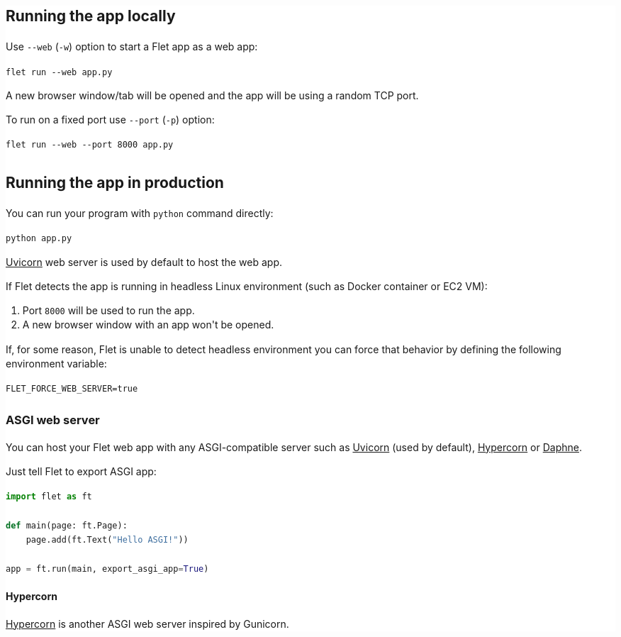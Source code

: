 ## Running the app locally

Use `--web` (`-w`) option to start a Flet app as a web app:

```
flet run --web app.py
```

A new browser window/tab will be opened and the app will be using a random TCP port.

To run on a fixed port use `--port` (`-p`) option:

```
flet run --web --port 8000 app.py
```

## Running the app in production

You can run your program with `python` command directly:

```
python app.py
```

[Uvicorn](https://www.uvicorn.org/) web server is used by default to host the web app.

If Flet detects the app is running in headless Linux environment (such as Docker container
or EC2 VM):
1. Port `8000` will be used to run the app.
2. A new browser window with an app won't be opened.

If, for some reason, Flet is unable to detect headless environment you can force that behavior
by defining the following environment variable:

```
FLET_FORCE_WEB_SERVER=true
```

### ASGI web server

You can host your Flet web app with any ASGI-compatible server such as [Uvicorn](https://www.uvicorn.org/) (used by default), [Hypercorn](https://pgjones.gitlab.io/hypercorn/) or [Daphne](https://github.com/django/daphne).

Just tell Flet to export ASGI app:

```python title="main.py"
import flet as ft

def main(page: ft.Page):
    page.add(ft.Text("Hello ASGI!"))

app = ft.run(main, export_asgi_app=True)
```

#### Hypercorn

[Hypercorn](https://github.com/pgjones/hypercorn/) is another ASGI web server inspired by Gunicorn.
